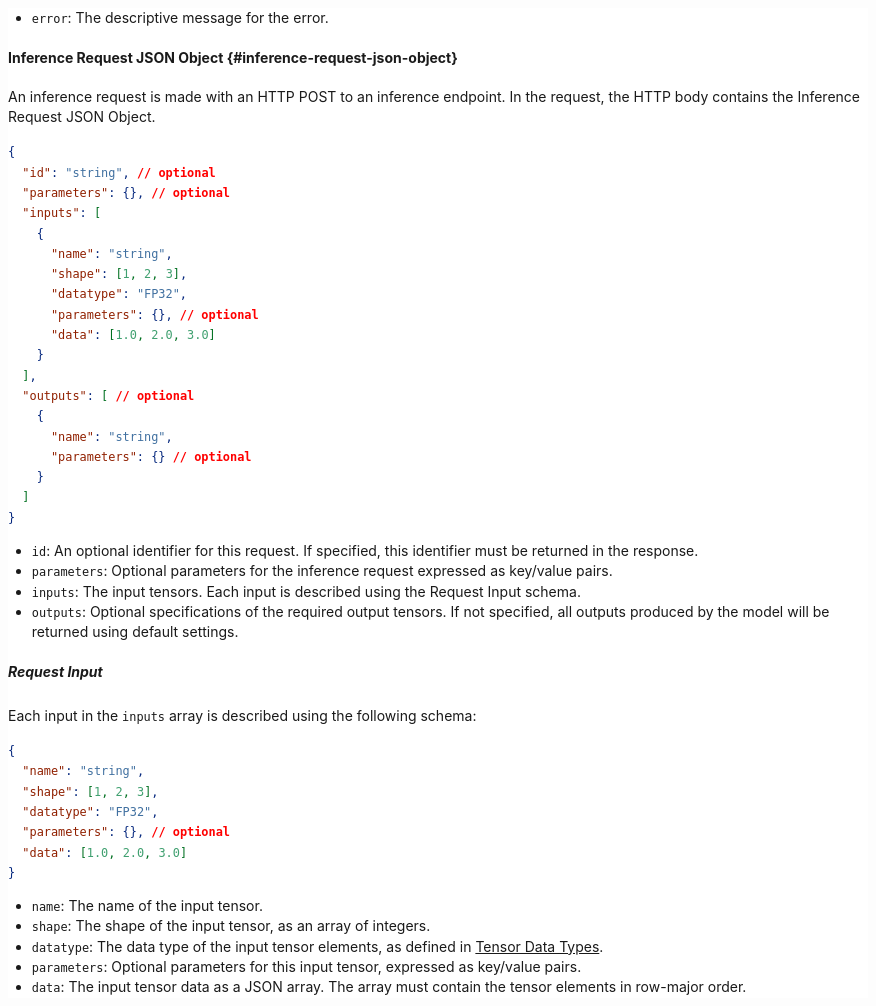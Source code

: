 * `error`: The descriptive message for the error.

#### Inference Request JSON Object {#inference-request-json-object}

An inference request is made with an HTTP POST to an inference endpoint. In the request, the HTTP body contains the Inference Request JSON Object.

```json
{
  "id": "string", // optional
  "parameters": {}, // optional
  "inputs": [
    {
      "name": "string",
      "shape": [1, 2, 3],
      "datatype": "FP32",
      "parameters": {}, // optional
      "data": [1.0, 2.0, 3.0]
    }
  ],
  "outputs": [ // optional
    {
      "name": "string",
      "parameters": {} // optional
    }
  ]
}
```

* `id`: An optional identifier for this request. If specified, this identifier must be returned in the response.
* `parameters`: Optional parameters for the inference request expressed as key/value pairs.
* `inputs`: The input tensors. Each input is described using the Request Input schema.
* `outputs`: Optional specifications of the required output tensors. If not specified, all outputs produced by the model will be returned using default settings.

##### Request Input

Each input in the `inputs` array is described using the following schema:

```json
{
  "name": "string",
  "shape": [1, 2, 3],
  "datatype": "FP32",
  "parameters": {}, // optional
  "data": [1.0, 2.0, 3.0]
}
```

* `name`: The name of the input tensor.
* `shape`: The shape of the input tensor, as an array of integers.
* `datatype`: The data type of the input tensor elements, as defined in [Tensor Data Types](#tensor-data-types).
* `parameters`: Optional parameters for this input tensor, expressed as key/value pairs.
* `data`: The input tensor data as a JSON array. The array must contain the tensor elements in row-major order.
